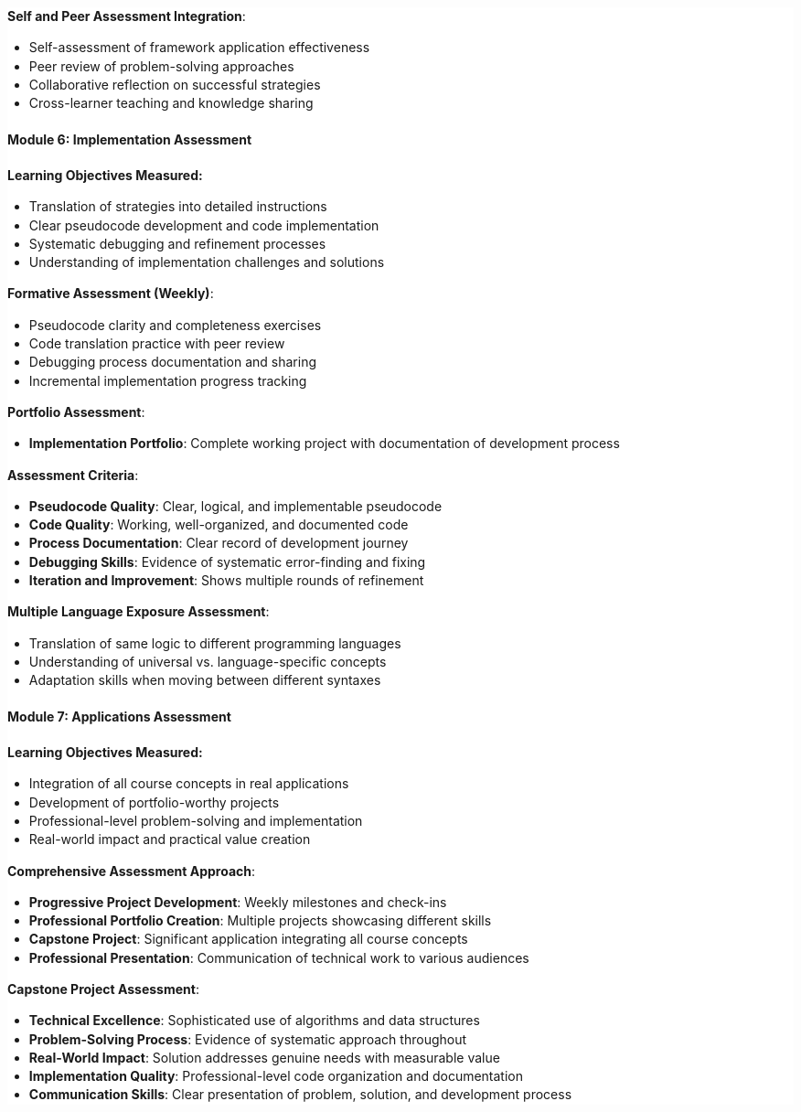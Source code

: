 **Self and Peer Assessment Integration**:
- Self-assessment of framework application effectiveness
- Peer review of problem-solving approaches
- Collaborative reflection on successful strategies
- Cross-learner teaching and knowledge sharing

#### Module 6: Implementation Assessment
**Learning Objectives Measured:**
- Translation of strategies into detailed instructions
- Clear pseudocode development and code implementation
- Systematic debugging and refinement processes
- Understanding of implementation challenges and solutions

**Formative Assessment (Weekly)**:
- Pseudocode clarity and completeness exercises
- Code translation practice with peer review
- Debugging process documentation and sharing
- Incremental implementation progress tracking

**Portfolio Assessment**:
- **Implementation Portfolio**: Complete working project with documentation of development process

**Assessment Criteria**:
- **Pseudocode Quality**: Clear, logical, and implementable pseudocode
- **Code Quality**: Working, well-organized, and documented code
- **Process Documentation**: Clear record of development journey
- **Debugging Skills**: Evidence of systematic error-finding and fixing
- **Iteration and Improvement**: Shows multiple rounds of refinement

**Multiple Language Exposure Assessment**:
- Translation of same logic to different programming languages
- Understanding of universal vs. language-specific concepts
- Adaptation skills when moving between different syntaxes

#### Module 7: Applications Assessment
**Learning Objectives Measured:**
- Integration of all course concepts in real applications
- Development of portfolio-worthy projects
- Professional-level problem-solving and implementation
- Real-world impact and practical value creation

**Comprehensive Assessment Approach**:
- **Progressive Project Development**: Weekly milestones and check-ins
- **Professional Portfolio Creation**: Multiple projects showcasing different skills
- **Capstone Project**: Significant application integrating all course concepts
- **Professional Presentation**: Communication of technical work to various audiences

**Capstone Project Assessment**:
- **Technical Excellence**: Sophisticated use of algorithms and data structures
- **Problem-Solving Process**: Evidence of systematic approach throughout
- **Real-World Impact**: Solution addresses genuine needs with measurable value
- **Implementation Quality**: Professional-level code organization and documentation
- **Communication Skills**: Clear presentation of problem, solution, and development process
